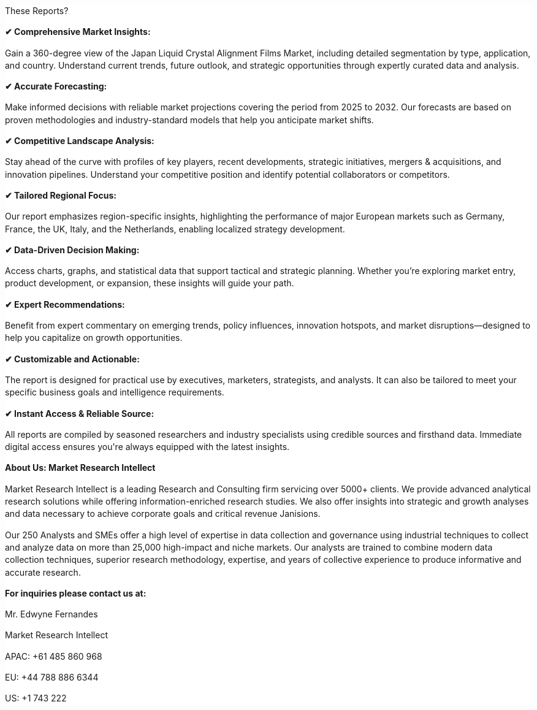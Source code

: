 These Reports?</h2><p><strong>✔ Comprehensive Market Insights:</strong></p><p>Gain a 360-degree view of the Japan Liquid Crystal Alignment Films Market, including detailed segmentation by type, application, and country. Understand current trends, future outlook, and strategic opportunities through expertly curated data and analysis.</p><p><strong>✔ Accurate Forecasting:</strong></p><p>Make informed decisions with reliable market projections covering the period from 2025 to 2032. Our forecasts are based on proven methodologies and industry-standard models that help you anticipate market shifts.</p><p><strong>✔ Competitive Landscape Analysis:</strong></p><p>Stay ahead of the curve with profiles of key players, recent developments, strategic initiatives, mergers &amp; acquisitions, and innovation pipelines. Understand your competitive position and identify potential collaborators or competitors.</p><p><strong>✔ Tailored Regional Focus:</strong></p><p>Our report emphasizes region-specific insights, highlighting the performance of major European markets such as Germany, France, the UK, Italy, and the Netherlands, enabling localized strategy development.</p><p><strong>✔ Data-Driven Decision Making:</strong></p><p>Access charts, graphs, and statistical data that support tactical and strategic planning. Whether you&rsquo;re exploring market entry, product development, or expansion, these insights will guide your path.</p><p><strong>✔ Expert Recommendations:</strong></p><p>Benefit from expert commentary on emerging trends, policy influences, innovation hotspots, and market disruptions&mdash;designed to help you capitalize on growth opportunities.</p><p><strong>✔ Customizable and Actionable:</strong></p><p>The report is designed for practical use by executives, marketers, strategists, and analysts. It can also be tailored to meet your specific business goals and intelligence requirements.</p><p><strong>✔ Instant Access &amp; Reliable Source:</strong></p><p>All reports are compiled by seasoned researchers and industry specialists using credible sources and firsthand data. Immediate digital access ensures you're always equipped with the latest insights.</p><p><strong><span class="font-[700]">About Us: Market Research Intellect</span></strong></p><p><span class="">Market Research Intellect is a leading Research and Consulting firm servicing over 5000+ clients. We provide advanced analytical research solutions while offering information-enriched research studies.&nbsp;</span>We also offer insights into strategic and growth analyses and data necessary to achieve corporate goals and critical revenue Janisions.</p><p><span class="">Our 250 Analysts and SMEs offer a high level of expertise in data collection and governance using industrial techniques to collect and analyze data on more than 25,000 high-impact and niche markets. Our analysts are trained to combine modern data collection techniques, superior research methodology, expertise, and years of collective experience to produce informative and accurate research.</span></p><p><strong>For inquiries please contact us at:</strong></p><p>Mr. Edwyne Fernandes</p><p>Market Research Intellect</p><p>APAC: +61 485 860 968</p><p>EU: +44 788 886 6344</p><p>US: +1 743 222
